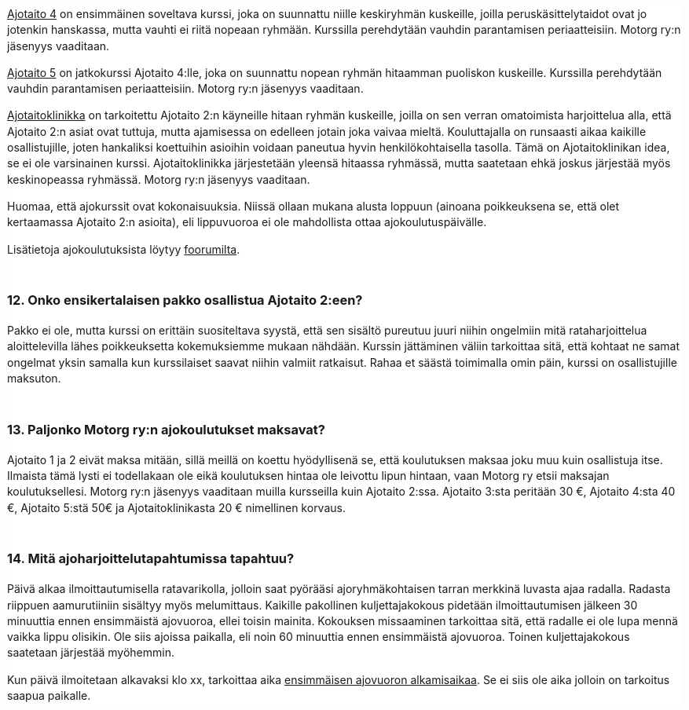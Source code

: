 [Ajotaito 4](/Kurssit#Ajotaito%204) on ensimmäinen soveltava kurssi, joka on suunnattu niille keskiryhmän kuskeille, joilla peruskäsittelytaidot ovat jo jotenkin hanskassa, mutta vauhti ei riitä nopeaan ryhmään. Kurssilla perehdytään vauhdin parantamisen periaatteisiin. Motorg ry:n jäsenyys vaaditaan.

[Ajotaito 5](/Kurssit#Ajotaito%205) on jatkokurssi Ajotaito 4:lle, joka on suunnattu nopean ryhmän hitaamman puoliskon kuskeille. Kurssilla perehdytään vauhdin parantamisen periaatteisiin. Motorg ry:n jäsenyys vaaditaan.

[Ajotaitoklinikka](http://www.moottoripyora.org/keskustelu/showthread.php/267015-Ajotaitoklinikka) on tarkoitettu Ajotaito 2:n käyneille hitaan ryhmän kuskeille, joilla on sen verran omatoimista harjoittelua alla, että Ajotaito 2:n asiat ovat tuttuja, mutta ajamisessa on edelleen jotain joka vaivaa mieltä. Kouluttajalla on runsaasti aikaa kaikille osallistujille, joten hankaliksi koettuihin asioihin voidaan paneutua hyvin henkilökohtaisella tasolla. Tämä on Ajotaitoklinikan idea, se ei ole varsinainen kurssi. Ajotaitoklinikka järjestetään yleensä hitaassa ryhmässä, mutta saatetaan ehkä joskus järjestää myös keskinopeassa ryhmässä. Motorg ry:n jäsenyys vaaditaan.

Huomaa, että ajokurssit ovat kokonaisuuksia. Niissä ollaan mukana alusta loppuun (ainoana poikkeuksena se, että olet kertaamassa Ajotaito 2:n asioita), eli lippuvuoroa ei ole mahdollista ottaa ajokoulutuspäivälle.

Lisätietoja ajokoulutuksista löytyy [foorumilta](http://www.moottoripyora.org/keskustelu/forumdisplay.php/384-MotOrg-ry-n-ratap%C3%A4iv%C3%A4t-ja-ajokoulutukset).
<br /><br />

### 12. Onko ensikertalaisen pakko osallistua Ajotaito 2:een?

Pakko ei ole, mutta kurssi on erittäin suositeltava syystä, että sen sisältö pureutuu juuri niihin ongelmiin mitä rataharjoittelua aloittelevilla lähes poikkeuksetta kokemuksiemme mukaan nähdään. Kurssin jättäminen väliin tarkoittaa sitä, että kohtaat ne samat ongelmat yksin samalla kun kurssilaiset saavat niihin valmiit ratkaisut. Rahaa et säästä toimimalla omin päin, kurssi on osallistujille maksuton.
<br /><br />

### 13. Paljonko Motorg ry:n ajokoulutukset maksavat?

Ajotaito 1 ja 2 eivät maksa mitään, sillä meillä on koettu hyödyllisenä se, että koulutuksen maksaa joku muu kuin osallistuja itse. Ilmaista tämä lysti ei todellakaan ole eikä koulutuksen hintaa ole leivottu lipun hintaan, vaan Motorg ry etsii maksajan koulutuksellesi. Motorg ry:n jäsenyys vaaditaan muilla kursseilla kuin Ajotaito 2:ssa. Ajotaito 3:sta peritään 30 €, Ajotaito 4:sta 40 €, Ajotaito 5:stä 50€ ja Ajotaitoklinikasta 20 € nimellinen korvaus.
<br /><br />

### 14. Mitä ajoharjoittelutapahtumissa tapahtuu?

Päivä alkaa ilmoittautumisella ratavarikolla, jolloin saat pyörääsi ajoryhmäkohtaisen tarran merkkinä luvasta ajaa radalla. Radasta riippuen aamurutiiniin sisältyy myös melumittaus. Kaikille pakollinen kuljettajakokous pidetään ilmoittautumisen jälkeen 30 minuuttia ennen ensimmäistä ajovuoroa, ellei toisin mainita. Kokouksen missaaminen tarkoittaa sitä, että radalle ei ole lupa mennä vaikka lippu olisikin. Ole siis ajoissa paikalla, eli noin 60 minuuttia ennen ensimmäistä ajovuoroa. Toinen kuljettajakokous saatetaan järjestää myöhemmin.

Kun päivä ilmoitetaan alkavaksi klo xx, tarkoittaa aika <ins>ensimmäisen ajovuoron alkamisaikaa</ins>. Se ei siis ole aika jolloin on tarkoitus saapua paikalle.
